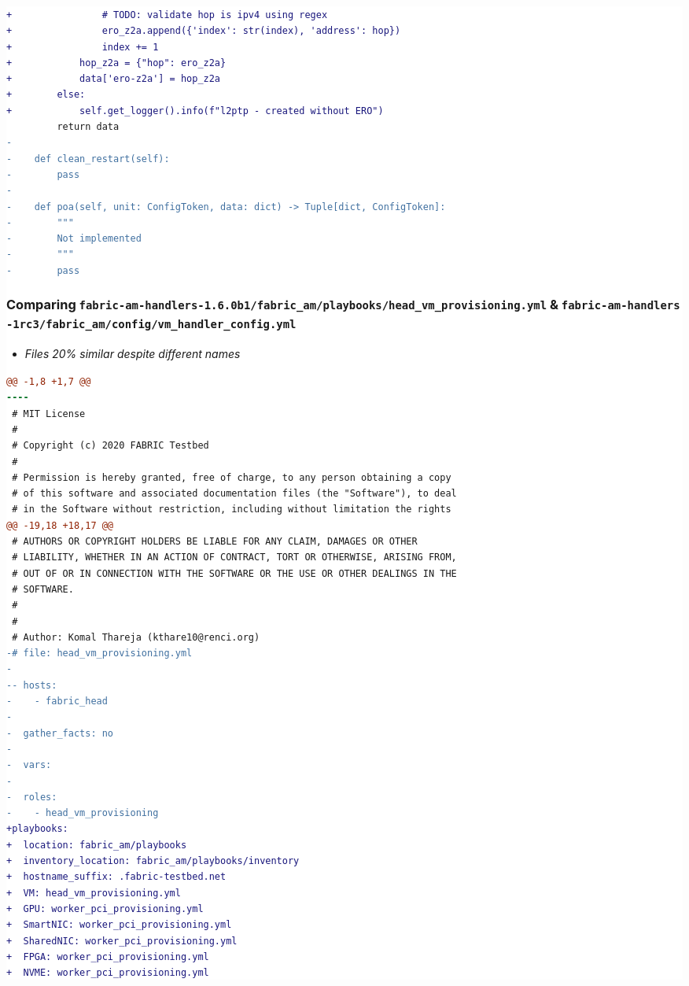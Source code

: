 ```diff
+                # TODO: validate hop is ipv4 using regex
+                ero_z2a.append({'index': str(index), 'address': hop})
+                index += 1
+            hop_z2a = {"hop": ero_z2a}
+            data['ero-z2a'] = hop_z2a
+        else:
+            self.get_logger().info(f"l2ptp - created without ERO")
         return data
-    
-    def clean_restart(self):
-        pass
-
-    def poa(self, unit: ConfigToken, data: dict) -> Tuple[dict, ConfigToken]:
-        """
-        Not implemented
-        """
-        pass
```

### Comparing `fabric-am-handlers-1.6.0b1/fabric_am/playbooks/head_vm_provisioning.yml` & `fabric-am-handlers-1rc3/fabric_am/config/vm_handler_config.yml`

 * *Files 20% similar despite different names*

```diff
@@ -1,8 +1,7 @@
----
 # MIT License
 #
 # Copyright (c) 2020 FABRIC Testbed
 #
 # Permission is hereby granted, free of charge, to any person obtaining a copy
 # of this software and associated documentation files (the "Software"), to deal
 # in the Software without restriction, including without limitation the rights
@@ -19,18 +18,17 @@
 # AUTHORS OR COPYRIGHT HOLDERS BE LIABLE FOR ANY CLAIM, DAMAGES OR OTHER
 # LIABILITY, WHETHER IN AN ACTION OF CONTRACT, TORT OR OTHERWISE, ARISING FROM,
 # OUT OF OR IN CONNECTION WITH THE SOFTWARE OR THE USE OR OTHER DEALINGS IN THE
 # SOFTWARE.
 #
 #
 # Author: Komal Thareja (kthare10@renci.org)
-# file: head_vm_provisioning.yml
-
-- hosts:
-    - fabric_head
-
-  gather_facts: no
-
-  vars:
-
-  roles:
-    - head_vm_provisioning
+playbooks:
+  location: fabric_am/playbooks
+  inventory_location: fabric_am/playbooks/inventory
+  hostname_suffix: .fabric-testbed.net
+  VM: head_vm_provisioning.yml
+  GPU: worker_pci_provisioning.yml
+  SmartNIC: worker_pci_provisioning.yml
+  SharedNIC: worker_pci_provisioning.yml
+  FPGA: worker_pci_provisioning.yml
+  NVME: worker_pci_provisioning.yml
```